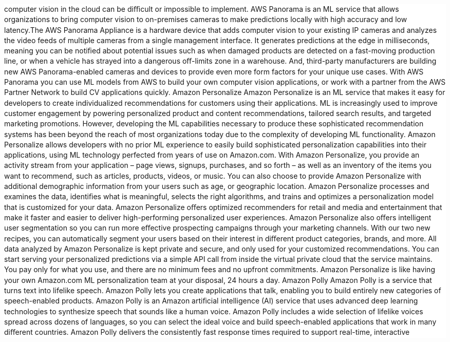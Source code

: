 computer vision in the cloud can be diﬃcult or impossible to implement. AWS Panorama is an ML service
that allows organizations to bring computer vision to on-premises cameras to make predictions locally
with high accuracy and low latency.The AWS Panorama Appliance is a hardware device that adds computer vision to your existing IP cameras
and analyzes the video feeds of multiple cameras from a single management interface. It generates
predictions at the edge in milliseconds, meaning you can be notiﬁed about potential issues such as
when damaged products are detected on a fast-moving production line, or when a vehicle has strayed
into a dangerous oﬀ-limits zone in a warehouse. And, third-party manufacturers are building new AWS
Panorama-enabled cameras and devices to provide even more form factors for your unique use cases.
With AWS Panorama you can use ML models from AWS to build your own computer vision applications,
or work with a partner from the AWS Partner Network to build CV applications quickly.
Amazon Personalize
Amazon Personalize is an ML service that makes it easy for developers to create individualized
recommendations for customers using their applications.
ML is increasingly used to improve customer engagement by powering personalized product and content
recommendations, tailored search results, and targeted marketing promotions. However, developing the
ML capabilities necessary to produce these sophisticated recommendation systems has been beyond
the reach of most organizations today due to the complexity of developing ML functionality. Amazon
Personalize allows developers with no prior ML experience to easily build sophisticated personalization
capabilities into their applications, using ML technology perfected from years of use on Amazon.com.
With Amazon Personalize, you provide an activity stream from your application – page views, signups,
purchases, and so forth – as well as an inventory of the items you want to recommend, such as
articles, products, videos, or music. You can also choose to provide Amazon Personalize with additional
demographic information from your users such as age, or geographic location. Amazon Personalize
processes and examines the data, identiﬁes what is meaningful, selects the right algorithms, and trains
and optimizes a personalization model that is customized for your data.
Amazon Personalize oﬀers optimized recommenders for retail and media and entertainment that make
it faster and easier to deliver high-performing personalized user experiences. Amazon Personalize also
oﬀers intelligent user segmentation so you can run more eﬀective prospecting campaigns through your
marketing channels. With our two new recipes, you can automatically segment your users based on their
interest in diﬀerent product categories, brands, and more.
All data analyzed by Amazon Personalize is kept private and secure, and only used for your customized
recommendations. You can start serving your personalized predictions via a simple API call from inside
the virtual private cloud that the service maintains. You pay only for what you use, and there are no
minimum fees and no upfront commitments.
Amazon Personalize is like having your own Amazon.com ML personalization team at your disposal, 24
hours a day.
Amazon Polly
Amazon Polly is a service that turns text into lifelike speech. Amazon Polly lets you create applications
that talk, enabling you to build entirely new categories of speech-enabled products. Amazon Polly is an
Amazon artiﬁcial intelligence (AI) service that uses advanced deep learning technologies to synthesize
speech that sounds like a human voice. Amazon Polly includes a wide selection of lifelike voices spread
across dozens of languages, so you can select the ideal voice and build speech-enabled applications that
work in many diﬀerent countries.
Amazon Polly delivers the consistently fast response times required to support real-time, interactive